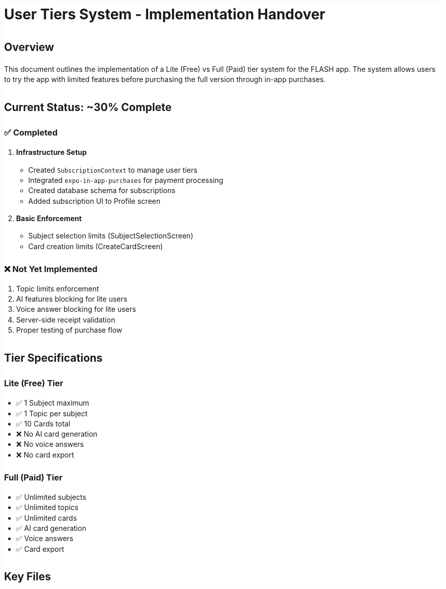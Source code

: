 # User Tiers System - Implementation Handover

## Overview
This document outlines the implementation of a Lite (Free) vs Full (Paid) tier system for the FLASH app. The system allows users to try the app with limited features before purchasing the full version through in-app purchases.

## Current Status: ~30% Complete

### ✅ Completed
1. **Infrastructure Setup**
   - Created `SubscriptionContext` to manage user tiers
   - Integrated `expo-in-app-purchases` for payment processing
   - Created database schema for subscriptions
   - Added subscription UI to Profile screen

2. **Basic Enforcement**
   - Subject selection limits (SubjectSelectionScreen)
   - Card creation limits (CreateCardScreen)

### ❌ Not Yet Implemented
1. Topic limits enforcement
2. AI features blocking for lite users
3. Voice answer blocking for lite users
4. Server-side receipt validation
5. Proper testing of purchase flow

## Tier Specifications

### Lite (Free) Tier
- ✅ 1 Subject maximum
- ✅ 1 Topic per subject
- ✅ 10 Cards total
- ❌ No AI card generation
- ❌ No voice answers
- ❌ No card export

### Full (Paid) Tier
- ✅ Unlimited subjects
- ✅ Unlimited topics
- ✅ Unlimited cards
- ✅ AI card generation
- ✅ Voice answers
- ✅ Card export

## Key Files
